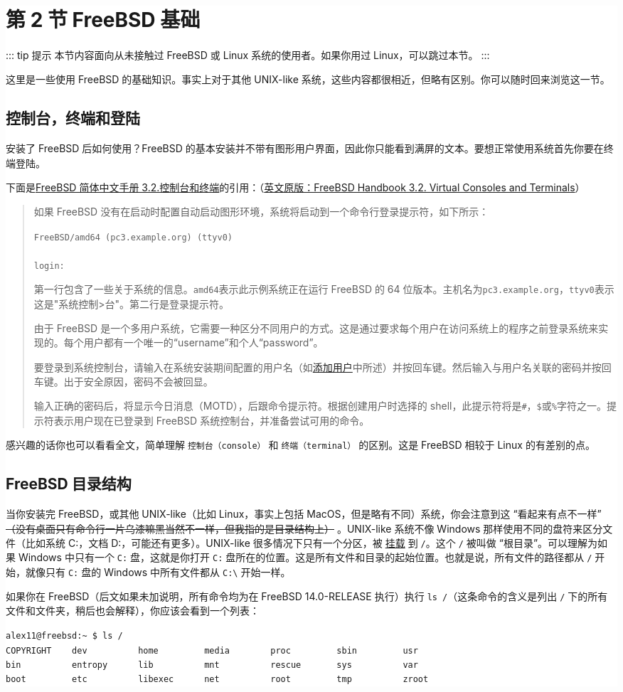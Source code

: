 # 第 2 节  FreeBSD 基础

::: tip 提示
本节内容面向从未接触过 FreeBSD 或 Linux 系统的使用者。如果你用过 Linux，可以跳过本节。
:::

这里是一些使用 FreeBSD 的基础知识。事实上对于其他 UNIX-like 系统，这些内容都很相近，但略有区别。你可以随时回来浏览这一节。

## 控制台，终端和登陆

安装了 FreeBSD 后如何使用？FreeBSD 的基本安装并不带有图形用户界面，因此你只能看到满屏的文本。要想正常使用系统首先你要在终端登陆。

下面是[FreeBSD 简体中文手册 3.2.控制台和终端](https://handbook.bsdcn.org/di-3-zhang-freebsd-ji-chu/3.2.-xu-ni-kong-zhi-tai-he-zhong-duan)的引用：（[英文原版：FreeBSD Handbook 3.2. Virtual Consoles and Terminals](https://docs.freebsd.org/en/books/handbook/basics/#consoles)）

> 如果 FreeBSD 没有在启动时配置自动启动图形环境，系统将启动到一个命令行登录提示符，如下所示：
>
> ```text
> FreeBSD/amd64 (pc3.example.org) (ttyv0)
>
> login:
> ```
>
> 第一行包含了一些关于系统的信息。`amd64`表示此示例系统正在运行 FreeBSD 的 64 位版本。主机名为`pc3.example.org`，`ttyv0`表示这是"系统控制>台"。第二行是登录提示符。
>
> 由于 FreeBSD 是一个多用户系统，它需要一种区分不同用户的方式。这是通过要求每个用户在访问系统上的程序之前登录系统来实现的。每个用户都有一个唯一的“username”和个人“password”。
>
> 要登录到系统控制台，请输入在系统安装期间配置的用户名（如[添加用户](https://docs.freebsd.org/en/books/handbook/book/#bsdinstall-addusers)中所述）并按回车键。然后输入与用户名关联的密码并按回车键。出于安全原因，密码不会被回显。
>
> 输入正确的密码后，将显示今日消息（MOTD），后跟命令提示符。根据创建用户时选择的 shell，此提示符将是`#`，`$`或`%`字符之一。提示符表示用户现在已登录到 FreeBSD 系统控制台，并准备尝试可用的命令。

感兴趣的话你也可以看看全文，简单理解 `控制台（console）` 和 `终端（terminal）` 的区别。这是 FreeBSD 相较于 Linux 的有差别的点。

## FreeBSD 目录结构

当你安装完 FreeBSD，或其他 UNIX-like（比如 Linux，事实上包括 MacOS，但是略有不同）系统，你会注意到这 “看起来有点不一样” ~~（没有桌面只有命令行一片乌漆嘛黑当然不一样，但我指的是目录结构上）~~ 。UNIX-like 系统不像 Windows 那样使用不同的盘符来区分文件（比如系统 C:，文档 D:，可能还有更多）。UNIX-like 很多情况下只有一个分区，被 [挂载](#硬盘分区与挂载) 到 `/`。这个 `/` 被叫做 “根目录”。可以理解为如果 Windows 中只有一个 `C:` 盘，这就是你打开 `C:` 盘所在的位置。这是所有文件和目录的起始位置。也就是说，所有文件的路径都从 `/` 开始，就像只有 `C:` 盘的 Windows 中所有文件都从 `C:\` 开始一样。

如果你在 FreeBSD（后文如果未加说明，所有命令均为在 FreeBSD 14.0-RELEASE 执行）执行 `ls /`（这条命令的含义是列出 `/` 下的所有文件和文件夹，稍后也会解释），你应该会看到一个列表：

```shellsession
alex11@freebsd:~ $ ls /
COPYRIGHT    dev          home         media        proc         sbin         usr
bin          entropy      lib          mnt          rescue       sys          var
boot         etc          libexec      net          root         tmp          zroot
```
